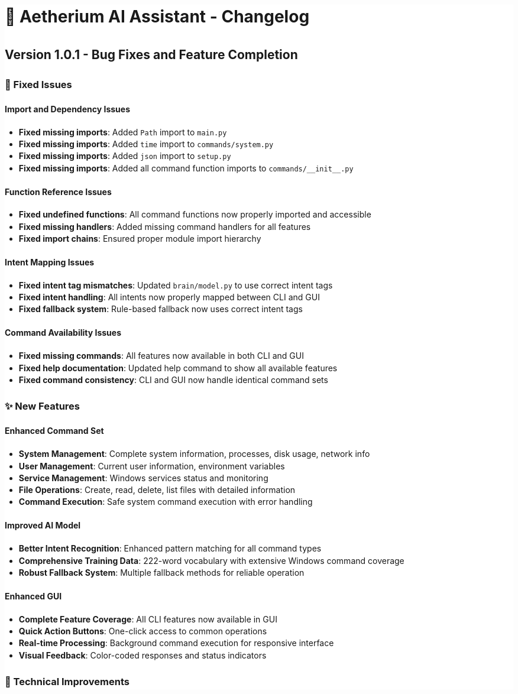 # 🔧 Aetherium AI Assistant - Changelog

## Version 1.0.1 - Bug Fixes and Feature Completion

### 🐛 Fixed Issues

#### Import and Dependency Issues
- **Fixed missing imports**: Added `Path` import to `main.py`
- **Fixed missing imports**: Added `time` import to `commands/system.py`
- **Fixed missing imports**: Added `json` import to `setup.py`
- **Fixed missing imports**: Added all command function imports to `commands/__init__.py`

#### Function Reference Issues
- **Fixed undefined functions**: All command functions now properly imported and accessible
- **Fixed missing handlers**: Added missing command handlers for all features
- **Fixed import chains**: Ensured proper module import hierarchy

#### Intent Mapping Issues
- **Fixed intent tag mismatches**: Updated `brain/model.py` to use correct intent tags
- **Fixed intent handling**: All intents now properly mapped between CLI and GUI
- **Fixed fallback system**: Rule-based fallback now uses correct intent tags

#### Command Availability Issues
- **Fixed missing commands**: All features now available in both CLI and GUI
- **Fixed help documentation**: Updated help command to show all available features
- **Fixed command consistency**: CLI and GUI now handle identical command sets

### ✨ New Features

#### Enhanced Command Set
- **System Management**: Complete system information, processes, disk usage, network info
- **User Management**: Current user information, environment variables
- **Service Management**: Windows services status and monitoring
- **File Operations**: Create, read, delete, list files with detailed information
- **Command Execution**: Safe system command execution with error handling

#### Improved AI Model
- **Better Intent Recognition**: Enhanced pattern matching for all command types
- **Comprehensive Training Data**: 222-word vocabulary with extensive Windows command coverage
- **Robust Fallback System**: Multiple fallback methods for reliable operation

#### Enhanced GUI
- **Complete Feature Coverage**: All CLI features now available in GUI
- **Quick Action Buttons**: One-click access to common operations
- **Real-time Processing**: Background command execution for responsive interface
- **Visual Feedback**: Color-coded responses and status indicators

### 🔧 Technical Improvements
